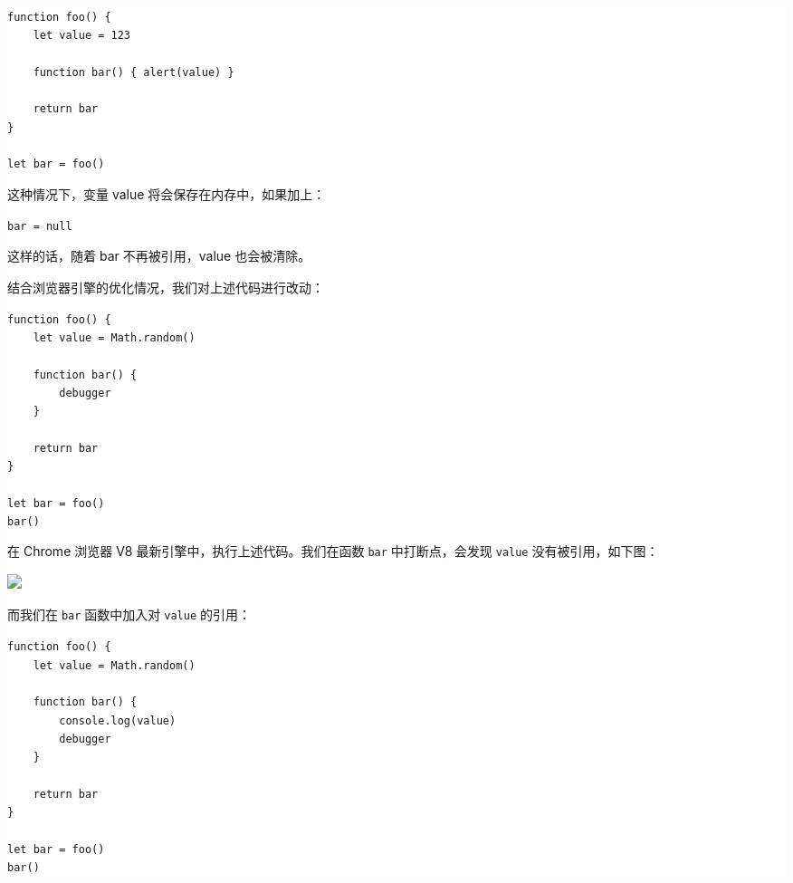 ```text
function foo() {
    let value = 123

    function bar() { alert(value) }

    return bar
}

let bar = foo()
```

这种情况下，变量 value 将会保存在内存中，如果加上：

```text
bar = null
```

这样的话，随着 bar 不再被引用，value 也会被清除。

结合浏览器引擎的优化情况，我们对上述代码进行改动：

```text
function foo() {
    let value = Math.random()

    function bar() {
        debugger
    }

    return bar
}

let bar = foo()
bar()
```

在 Chrome 浏览器 V8 最新引擎中，执行上述代码。我们在函数 `bar` 中打断点，会发现 `value` 没有被引用，如下图：

![](https://images.gitbook.cn/2f8fe330-7059-11e9-aa97-037c54aa61de)

而我们在 `bar` 函数中加入对 `value` 的引用：

```text
function foo() {
    let value = Math.random()

    function bar() {
        console.log(value)
        debugger
    }

    return bar
}

let bar = foo()
bar()
```
